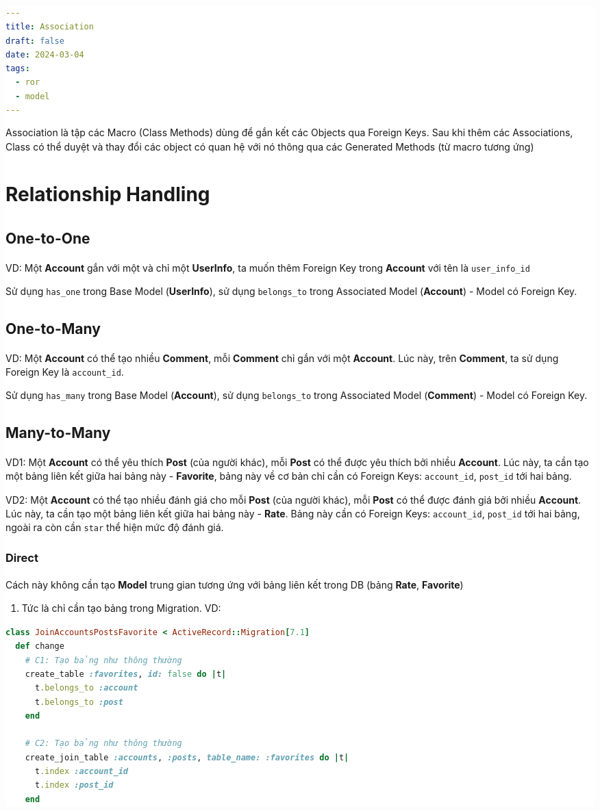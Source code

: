 ```yaml
---
title: Association
draft: false
date: 2024-03-04
tags:
  - ror
  - model
---
```


Association là tập các Macro (Class Methods) dùng để gắn kết các Objects qua Foreign Keys.
Sau khi thêm các Associations, Class có thể duyệt và thay đổi các object có quan hệ với nó thông qua các Generated Methods (từ macro tương ứng)

# Relationship Handling

## One-to-One

VD: Một **Account** gắn với một và chỉ một **UserInfo**, ta muốn thêm Foreign Key trong **Account** với tên là `user_info_id`

Sử dụng `has_one` trong Base Model (**UserInfo**), sử dụng `belongs_to` trong Associated Model (**Account**) - Model có Foreign Key.

## One-to-Many

VD: Một **Account** có thể tạo nhiều **Comment**, mỗi **Comment** chỉ gắn với một **Account**. Lúc này, trên **Comment**, ta sử dụng Foreign Key là `account_id`.

Sử dụng `has_many` trong Base Model (**Account**), sử dụng `belongs_to` trong Associated Model (**Comment**) - Model có Foreign Key.

## Many-to-Many

VD1: Một **Account** có thể yêu thích **Post** (của người khác), mỗi **Post** có thể được yêu thích bởi nhiều **Account**. Lúc này, ta cần tạo một bảng liên kết giữa hai bảng này - **Favorite**, bảng này về cơ bản chỉ cần có Foreign Keys: `account_id`, `post_id` tới hai bảng.

VD2: Một **Account** có thể tạo nhiều đánh giá cho mỗi **Post** (của người khác), mỗi **Post** có thể được đánh giá bởi nhiều **Account**. Lúc này, ta cần tạo một bảng liên kết giữa hai bảng này - **Rate**. Bảng này cần có Foreign Keys: `account_id`, `post_id` tới hai bảng, ngoài ra còn cần `star` thể hiện mức độ đánh giá.

### Direct

Cách này không cần tạo **Model** trung gian tương ứng với bảng liên kết trong DB (bảng **Rate**, **Favorite**)

1. Tức là chỉ cần tạo bảng trong Migration. VD:

```ruby
class JoinAccountsPostsFavorite < ActiveRecord::Migration[7.1]
  def change
    # C1: Tạo bảng như thông thường
    create_table :favorites, id: false do |t|
      t.belongs_to :account
      t.belongs_to :post
    end

    # C2: Tạo bảng như thông thường
    create_join_table :accounts, :posts, table_name: :favorites do |t|
      t.index :account_id
      t.index :post_id
    end
```